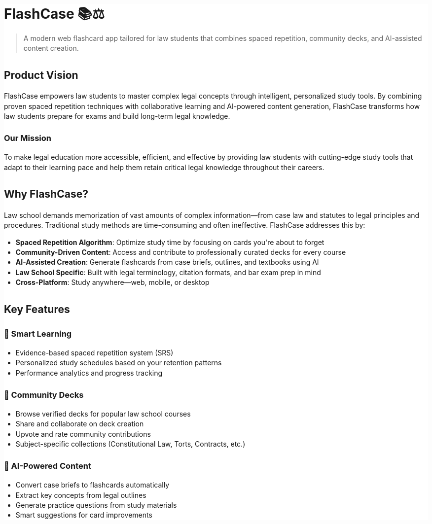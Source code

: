 # FlashCase 📚⚖️

> A modern web flashcard app tailored for law students that combines spaced repetition, community decks, and AI-assisted content creation.

## Product Vision

FlashCase empowers law students to master complex legal concepts through intelligent, personalized study tools. By combining proven spaced repetition techniques with collaborative learning and AI-powered content generation, FlashCase transforms how law students prepare for exams and build long-term legal knowledge.

### Our Mission

To make legal education more accessible, efficient, and effective by providing law students with cutting-edge study tools that adapt to their learning pace and help them retain critical legal knowledge throughout their careers.

## Why FlashCase?

Law school demands memorization of vast amounts of complex information—from case law and statutes to legal principles and procedures. Traditional study methods are time-consuming and often ineffective. FlashCase addresses this by:

- **Spaced Repetition Algorithm**: Optimize study time by focusing on cards you're about to forget
- **Community-Driven Content**: Access and contribute to professionally curated decks for every course
- **AI-Assisted Creation**: Generate flashcards from case briefs, outlines, and textbooks using AI
- **Law School Specific**: Built with legal terminology, citation formats, and bar exam prep in mind
- **Cross-Platform**: Study anywhere—web, mobile, or desktop

## Key Features

### 🧠 Smart Learning
- Evidence-based spaced repetition system (SRS)
- Personalized study schedules based on your retention patterns
- Performance analytics and progress tracking

### 👥 Community Decks
- Browse verified decks for popular law school courses
- Share and collaborate on deck creation
- Upvote and rate community contributions
- Subject-specific collections (Constitutional Law, Torts, Contracts, etc.)

### 🤖 AI-Powered Content
- Convert case briefs to flashcards automatically
- Extract key concepts from legal outlines
- Generate practice questions from study materials
- Smart suggestions for card improvements
